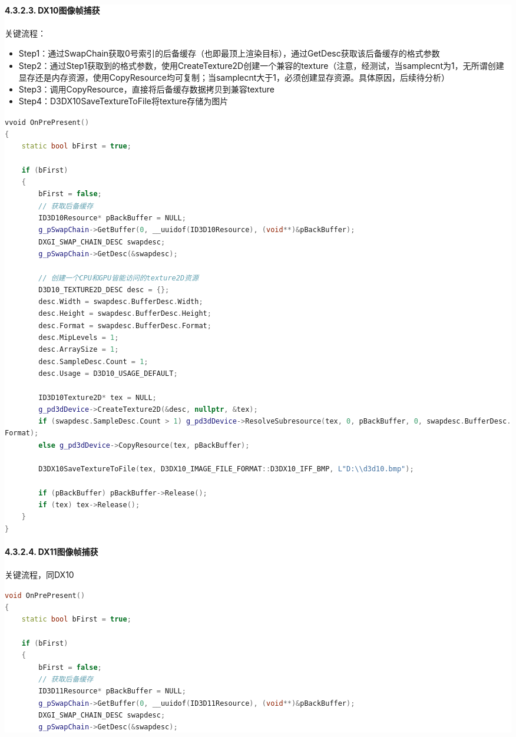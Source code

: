 #### 4.3.2.3. DX10图像帧捕获

关键流程：

- Step1：通过SwapChain获取0号索引的后备缓存（也即最顶上渲染目标），通过GetDesc获取该后备缓存的格式参数
- Step2：通过Step1获取到的格式参数，使用CreateTexture2D创建一个兼容的texture（注意，经测试，当samplecnt为1，无所谓创建显存还是内存资源，使用CopyResource均可复制；当samplecnt大于1，必须创建显存资源。具体原因，后续待分析）
- Step3：调用CopyResource，直接将后备缓存数据拷贝到兼容texture
- Step4：D3DX10SaveTextureToFile将texture存储为图片

```C++
vvoid OnPrePresent()
{
    static bool bFirst = true;

    if (bFirst)
    {
        bFirst = false;
        // 获取后备缓存
        ID3D10Resource* pBackBuffer = NULL;
        g_pSwapChain->GetBuffer(0, __uuidof(ID3D10Resource), (void**)&pBackBuffer);
        DXGI_SWAP_CHAIN_DESC swapdesc;
        g_pSwapChain->GetDesc(&swapdesc);

        // 创建一个CPU和GPU皆能访问的texture2D资源
        D3D10_TEXTURE2D_DESC desc = {};
        desc.Width = swapdesc.BufferDesc.Width;
        desc.Height = swapdesc.BufferDesc.Height;
        desc.Format = swapdesc.BufferDesc.Format;
        desc.MipLevels = 1;
        desc.ArraySize = 1;
        desc.SampleDesc.Count = 1;
        desc.Usage = D3D10_USAGE_DEFAULT;

        ID3D10Texture2D* tex = NULL;
        g_pd3dDevice->CreateTexture2D(&desc, nullptr, &tex);
        if (swapdesc.SampleDesc.Count > 1) g_pd3dDevice->ResolveSubresource(tex, 0, pBackBuffer, 0, swapdesc.BufferDesc.Format);
        else g_pd3dDevice->CopyResource(tex, pBackBuffer);

        D3DX10SaveTextureToFile(tex, D3DX10_IMAGE_FILE_FORMAT::D3DX10_IFF_BMP, L"D:\\d3d10.bmp");

        if (pBackBuffer) pBackBuffer->Release();
        if (tex) tex->Release();
    }
}
```

#### 4.3.2.4. DX11图像帧捕获

关键流程，同DX10

```C++
void OnPrePresent()
{
    static bool bFirst = true;

    if (bFirst)
    {
        bFirst = false;
        // 获取后备缓存
        ID3D11Resource* pBackBuffer = NULL;
        g_pSwapChain->GetBuffer(0, __uuidof(ID3D11Resource), (void**)&pBackBuffer);
        DXGI_SWAP_CHAIN_DESC swapdesc;
        g_pSwapChain->GetDesc(&swapdesc);

```